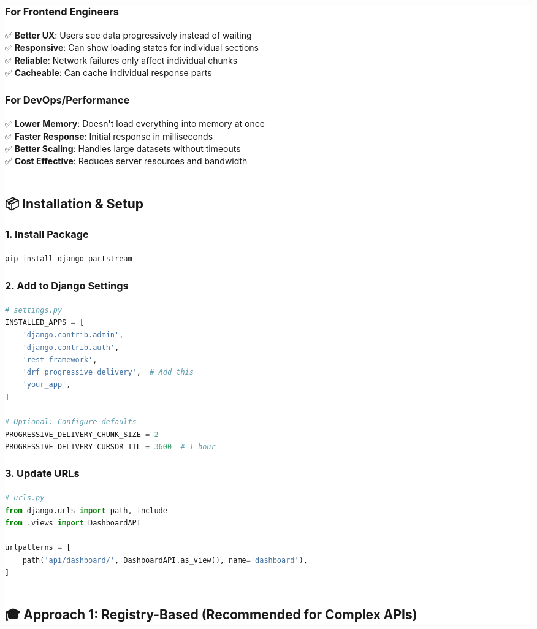 ### **For Frontend Engineers**
✅ **Better UX**: Users see data progressively instead of waiting  
✅ **Responsive**: Can show loading states for individual sections  
✅ **Reliable**: Network failures only affect individual chunks  
✅ **Cacheable**: Can cache individual response parts  

### **For DevOps/Performance**
✅ **Lower Memory**: Doesn't load everything into memory at once  
✅ **Faster Response**: Initial response in milliseconds  
✅ **Better Scaling**: Handles large datasets without timeouts  
✅ **Cost Effective**: Reduces server resources and bandwidth  

---

## 📦 **Installation & Setup**

### **1. Install Package**
```bash
pip install django-partstream
```

### **2. Add to Django Settings**
```python
# settings.py
INSTALLED_APPS = [
    'django.contrib.admin',
    'django.contrib.auth',
    'rest_framework',
    'drf_progressive_delivery',  # Add this
    'your_app',
]

# Optional: Configure defaults
PROGRESSIVE_DELIVERY_CHUNK_SIZE = 2
PROGRESSIVE_DELIVERY_CURSOR_TTL = 3600  # 1 hour
```

### **3. Update URLs**
```python
# urls.py
from django.urls import path, include
from .views import DashboardAPI

urlpatterns = [
    path('api/dashboard/', DashboardAPI.as_view(), name='dashboard'),
]
```

---

## 🎓 **Approach 1: Registry-Based** (Recommended for Complex APIs)
